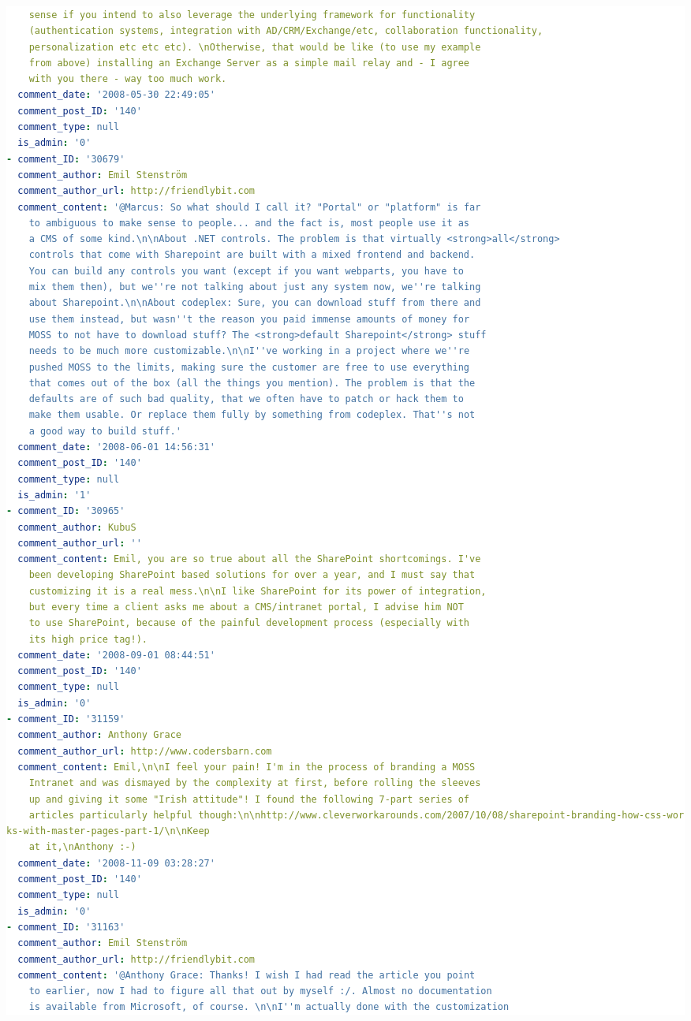 ```yaml
    sense if you intend to also leverage the underlying framework for functionality
    (authentication systems, integration with AD/CRM/Exchange/etc, collaboration functionality,
    personalization etc etc etc). \nOtherwise, that would be like (to use my example
    from above) installing an Exchange Server as a simple mail relay and - I agree
    with you there - way too much work.
  comment_date: '2008-05-30 22:49:05'
  comment_post_ID: '140'
  comment_type: null
  is_admin: '0'
- comment_ID: '30679'
  comment_author: Emil Stenström
  comment_author_url: http://friendlybit.com
  comment_content: '@Marcus: So what should I call it? "Portal" or "platform" is far
    to ambiguous to make sense to people... and the fact is, most people use it as
    a CMS of some kind.\n\nAbout .NET controls. The problem is that virtually <strong>all</strong>
    controls that come with Sharepoint are built with a mixed frontend and backend.
    You can build any controls you want (except if you want webparts, you have to
    mix them then), but we''re not talking about just any system now, we''re talking
    about Sharepoint.\n\nAbout codeplex: Sure, you can download stuff from there and
    use them instead, but wasn''t the reason you paid immense amounts of money for
    MOSS to not have to download stuff? The <strong>default Sharepoint</strong> stuff
    needs to be much more customizable.\n\nI''ve working in a project where we''re
    pushed MOSS to the limits, making sure the customer are free to use everything
    that comes out of the box (all the things you mention). The problem is that the
    defaults are of such bad quality, that we often have to patch or hack them to
    make them usable. Or replace them fully by something from codeplex. That''s not
    a good way to build stuff.'
  comment_date: '2008-06-01 14:56:31'
  comment_post_ID: '140'
  comment_type: null
  is_admin: '1'
- comment_ID: '30965'
  comment_author: KubuS
  comment_author_url: ''
  comment_content: Emil, you are so true about all the SharePoint shortcomings. I've
    been developing SharePoint based solutions for over a year, and I must say that
    customizing it is a real mess.\n\nI like SharePoint for its power of integration,
    but every time a client asks me about a CMS/intranet portal, I advise him NOT
    to use SharePoint, because of the painful development process (especially with
    its high price tag!).
  comment_date: '2008-09-01 08:44:51'
  comment_post_ID: '140'
  comment_type: null
  is_admin: '0'
- comment_ID: '31159'
  comment_author: Anthony Grace
  comment_author_url: http://www.codersbarn.com
  comment_content: Emil,\n\nI feel your pain! I'm in the process of branding a MOSS
    Intranet and was dismayed by the complexity at first, before rolling the sleeves
    up and giving it some "Irish attitude"! I found the following 7-part series of
    articles particularly helpful though:\n\nhttp://www.cleverworkarounds.com/2007/10/08/sharepoint-branding-how-css-works-with-master-pages-part-1/\n\nKeep
    at it,\nAnthony :-)
  comment_date: '2008-11-09 03:28:27'
  comment_post_ID: '140'
  comment_type: null
  is_admin: '0'
- comment_ID: '31163'
  comment_author: Emil Stenström
  comment_author_url: http://friendlybit.com
  comment_content: '@Anthony Grace: Thanks! I wish I had read the article you point
    to earlier, now I had to figure all that out by myself :/. Almost no documentation
    is available from Microsoft, of course. \n\nI''m actually done with the customization
```